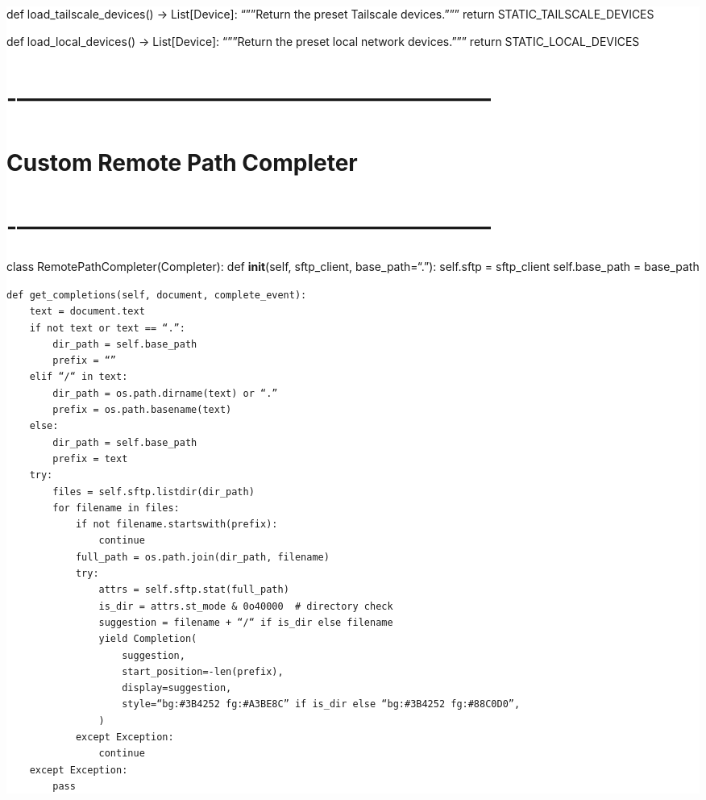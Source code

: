 def load_tailscale_devices() -> List[Device]:
    “””Return the preset Tailscale devices.”””
    return STATIC_TAILSCALE_DEVICES

def load_local_devices() -> List[Device]:
    “””Return the preset local network devices.”””
    return STATIC_LOCAL_DEVICES

# -—————————————————————
# Custom Remote Path Completer
# -—————————————————————
class RemotePathCompleter(Completer):
    def __init__(self, sftp_client, base_path=“.”):
        self.sftp = sftp_client
        self.base_path = base_path

    def get_completions(self, document, complete_event):
        text = document.text
        if not text or text == “.”:
            dir_path = self.base_path
            prefix = “”
        elif “/“ in text:
            dir_path = os.path.dirname(text) or “.”
            prefix = os.path.basename(text)
        else:
            dir_path = self.base_path
            prefix = text
        try:
            files = self.sftp.listdir(dir_path)
            for filename in files:
                if not filename.startswith(prefix):
                    continue
                full_path = os.path.join(dir_path, filename)
                try:
                    attrs = self.sftp.stat(full_path)
                    is_dir = attrs.st_mode & 0o40000  # directory check
                    suggestion = filename + “/“ if is_dir else filename
                    yield Completion(
                        suggestion,
                        start_position=-len(prefix),
                        display=suggestion,
                        style=“bg:#3B4252 fg:#A3BE8C” if is_dir else “bg:#3B4252 fg:#88C0D0”,
                    )
                except Exception:
                    continue
        except Exception:
            pass
